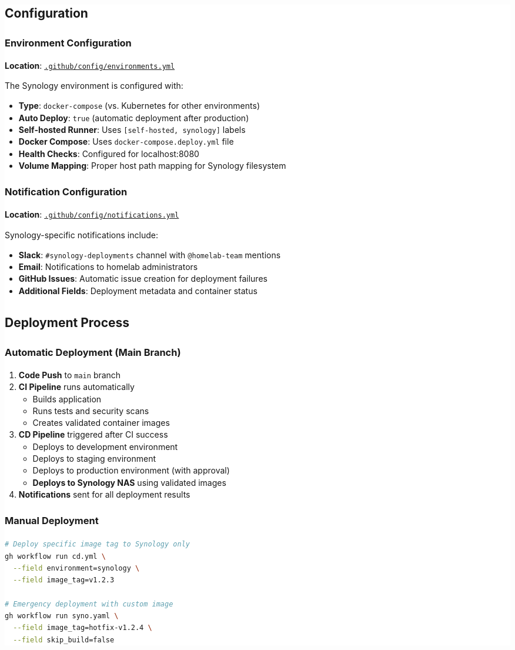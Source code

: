 ```yaml
```

## Configuration

### Environment Configuration

**Location**: [`.github/config/environments.yml`](.github/config/environments.yml)

The Synology environment is configured with:
- **Type**: `docker-compose` (vs. Kubernetes for other environments)
- **Auto Deploy**: `true` (automatic deployment after production)
- **Self-hosted Runner**: Uses `[self-hosted, synology]` labels
- **Docker Compose**: Uses `docker-compose.deploy.yml` file
- **Health Checks**: Configured for localhost:8080
- **Volume Mapping**: Proper host path mapping for Synology filesystem

### Notification Configuration

**Location**: [`.github/config/notifications.yml`](.github/config/notifications.yml)

Synology-specific notifications include:
- **Slack**: `#synology-deployments` channel with `@homelab-team` mentions
- **Email**: Notifications to homelab administrators
- **GitHub Issues**: Automatic issue creation for deployment failures
- **Additional Fields**: Deployment metadata and container status

## Deployment Process

### Automatic Deployment (Main Branch)

1. **Code Push** to `main` branch
2. **CI Pipeline** runs automatically
   - Builds application
   - Runs tests and security scans
   - Creates validated container images
3. **CD Pipeline** triggered after CI success
   - Deploys to development environment
   - Deploys to staging environment
   - Deploys to production environment (with approval)
   - **Deploys to Synology NAS** using validated images
4. **Notifications** sent for all deployment results

### Manual Deployment

```bash
# Deploy specific image tag to Synology only
gh workflow run cd.yml \
  --field environment=synology \
  --field image_tag=v1.2.3

# Emergency deployment with custom image
gh workflow run syno.yaml \
  --field image_tag=hotfix-v1.2.4 \
  --field skip_build=false
```
